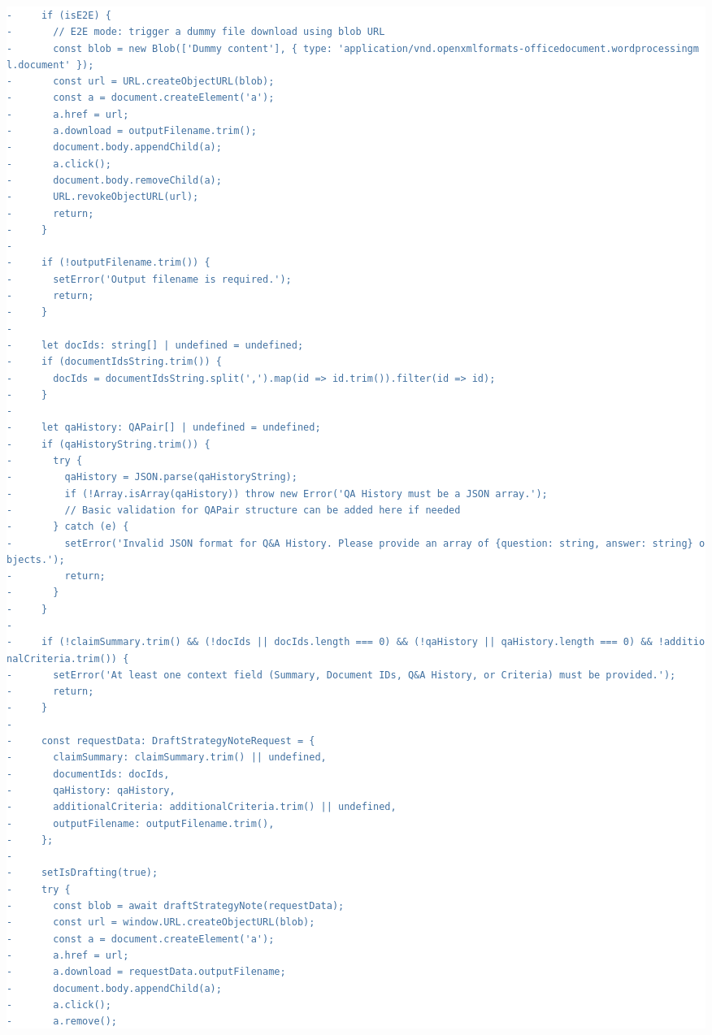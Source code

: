 ```diff
-     if (isE2E) {
-       // E2E mode: trigger a dummy file download using blob URL
-       const blob = new Blob(['Dummy content'], { type: 'application/vnd.openxmlformats-officedocument.wordprocessingml.document' });
-       const url = URL.createObjectURL(blob);
-       const a = document.createElement('a');
-       a.href = url;
-       a.download = outputFilename.trim();
-       document.body.appendChild(a);
-       a.click();
-       document.body.removeChild(a);
-       URL.revokeObjectURL(url);
-       return;
-     }
- 
-     if (!outputFilename.trim()) {
-       setError('Output filename is required.');
-       return;
-     }
- 
-     let docIds: string[] | undefined = undefined;
-     if (documentIdsString.trim()) {
-       docIds = documentIdsString.split(',').map(id => id.trim()).filter(id => id);
-     }
- 
-     let qaHistory: QAPair[] | undefined = undefined;
-     if (qaHistoryString.trim()) {
-       try {
-         qaHistory = JSON.parse(qaHistoryString);
-         if (!Array.isArray(qaHistory)) throw new Error('QA History must be a JSON array.');
-         // Basic validation for QAPair structure can be added here if needed
-       } catch (e) {
-         setError('Invalid JSON format for Q&A History. Please provide an array of {question: string, answer: string} objects.');
-         return;
-       }
-     }
- 
-     if (!claimSummary.trim() && (!docIds || docIds.length === 0) && (!qaHistory || qaHistory.length === 0) && !additionalCriteria.trim()) {
-       setError('At least one context field (Summary, Document IDs, Q&A History, or Criteria) must be provided.');
-       return;
-     }
- 
-     const requestData: DraftStrategyNoteRequest = {
-       claimSummary: claimSummary.trim() || undefined,
-       documentIds: docIds,
-       qaHistory: qaHistory,
-       additionalCriteria: additionalCriteria.trim() || undefined,
-       outputFilename: outputFilename.trim(),
-     };
- 
-     setIsDrafting(true);
-     try {
-       const blob = await draftStrategyNote(requestData);
-       const url = window.URL.createObjectURL(blob);
-       const a = document.createElement('a');
-       a.href = url;
-       a.download = requestData.outputFilename;
-       document.body.appendChild(a);
-       a.click();
-       a.remove();
```